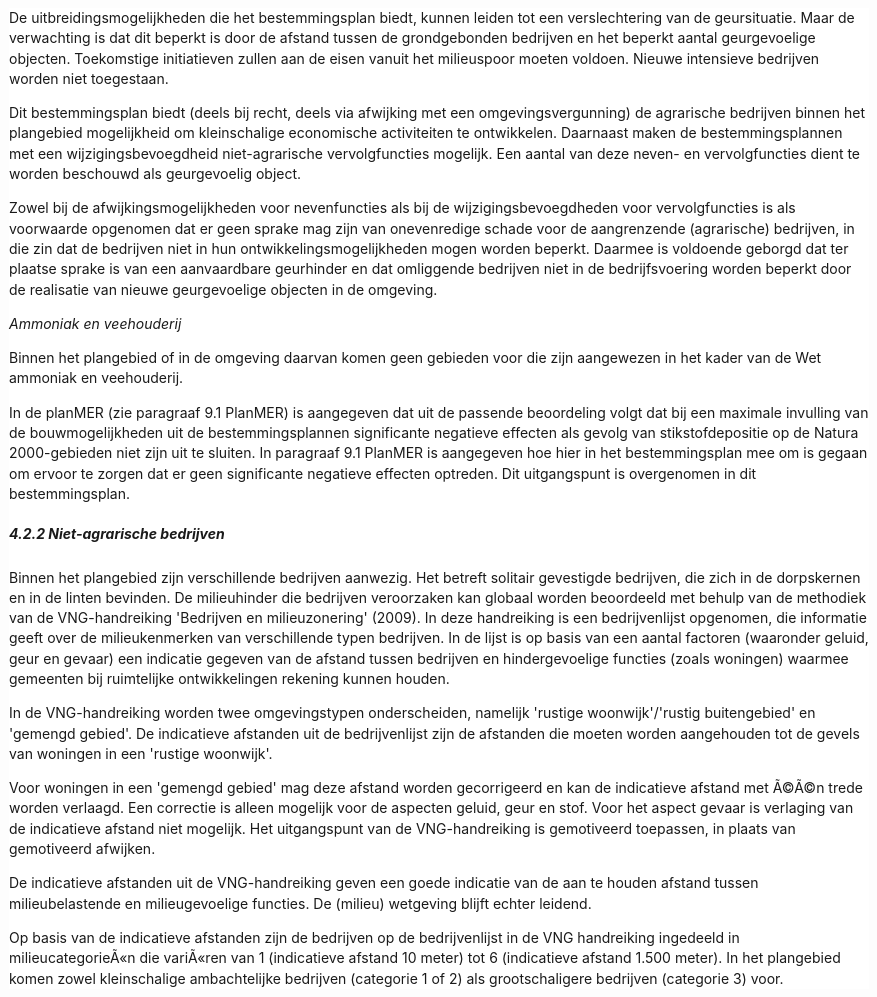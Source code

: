 De uitbreidingsmogelijkheden die het bestemmingsplan biedt, kunnen leiden tot een verslechtering van de geursituatie. Maar de verwachting is dat dit beperkt is door de afstand tussen de grondgebonden bedrijven en het beperkt aantal geurgevoelige objecten. Toekomstige initiatieven zullen aan de eisen vanuit het milieuspoor moeten voldoen. Nieuwe intensieve bedrijven worden niet toegestaan.

Dit bestemmingsplan biedt (deels bij recht, deels via afwijking met een omgevingsvergunning) de agrarische bedrijven binnen het plangebied mogelijkheid om kleinschalige economische activiteiten te ontwikkelen. Daarnaast maken de bestemmingsplannen met een wijzigingsbevoegdheid niet\-agrarische vervolgfuncties mogelijk. Een aantal van deze neven\- en vervolgfuncties dient te worden beschouwd als geurgevoelig object.

Zowel bij de afwijkingsmogelijkheden voor nevenfuncties als bij de wijzigingsbevoegdheden voor vervolgfuncties is als voorwaarde opgenomen dat er geen sprake mag zijn van onevenredige schade voor de aangrenzende (agrarische) bedrijven, in die zin dat de bedrijven niet in hun ontwikkelingsmogelijkheden mogen worden beperkt. Daarmee is voldoende geborgd dat ter plaatse sprake is van een aanvaardbare geurhinder en dat omliggende bedrijven niet in de bedrijfsvoering worden beperkt door de realisatie van nieuwe geurgevoelige objecten in de omgeving.

*Ammoniak en veehouderij*

Binnen het plangebied of in de omgeving daarvan komen geen gebieden voor die zijn aangewezen in het kader van de Wet ammoniak en veehouderij.

In de planMER (zie paragraaf 9\.1 PlanMER) is aangegeven dat uit de passende beoordeling volgt dat bij een maximale invulling van de bouwmogelijkheden uit de bestemmingsplannen significante negatieve effecten als gevolg van stikstofdepositie op de Natura 2000\-gebieden niet zijn uit te sluiten. In paragraaf 9\.1 PlanMER is aangegeven hoe hier in het bestemmingsplan mee om is gegaan om ervoor te zorgen dat er geen significante negatieve effecten optreden. Dit uitgangspunt is overgenomen in dit bestemmingsplan.

##### 4\.2\.2 Niet\-agrarische bedrijven

Binnen het plangebied zijn verschillende bedrijven aanwezig. Het betreft solitair gevestigde bedrijven, die zich in de dorpskernen en in de linten bevinden. De milieuhinder die bedrijven veroorzaken kan globaal worden beoordeeld met behulp van de methodiek van de VNG\-handreiking 'Bedrijven en milieuzonering' (2009\). In deze handreiking is een bedrijvenlijst opgenomen, die informatie geeft over de milieukenmerken van verschillende typen bedrijven. In de lijst is op basis van een aantal factoren (waaronder geluid, geur en gevaar) een indicatie gegeven van de afstand tussen bedrijven en hindergevoelige functies (zoals woningen) waarmee gemeenten bij ruimtelijke ontwikkelingen rekening kunnen houden.

In de VNG\-handreiking worden twee omgevingstypen onderscheiden, namelijk 'rustige woonwijk'/'rustig buitengebied' en 'gemengd gebied'. De indicatieve afstanden uit de bedrijvenlijst zijn de afstanden die moeten worden aangehouden tot de gevels van woningen in een 'rustige woonwijk'.

Voor woningen in een 'gemengd gebied' mag deze afstand worden gecorrigeerd en kan de indicatieve afstand met Ã©Ã©n trede worden verlaagd. Een correctie is alleen mogelijk voor de aspecten geluid, geur en stof. Voor het aspect gevaar is verlaging van de indicatieve afstand niet mogelijk. Het uitgangspunt van de VNG\-handreiking is gemotiveerd toepassen, in plaats van gemotiveerd afwijken.

De indicatieve afstanden uit de VNG\-handreiking geven een goede indicatie van de aan te houden afstand tussen milieubelastende en milieugevoelige functies. De (milieu) wetgeving blijft echter leidend.

Op basis van de indicatieve afstanden zijn de bedrijven op de bedrijvenlijst in de VNG handreiking ingedeeld in milieucategorieÃ«n die variÃ«ren van 1 (indicatieve afstand 10 meter) tot 6 (indicatieve afstand 1\.500 meter). In het plangebied komen zowel kleinschalige ambachtelijke bedrijven (categorie 1 of 2\) als grootschaligere bedrijven (categorie 3\) voor.
